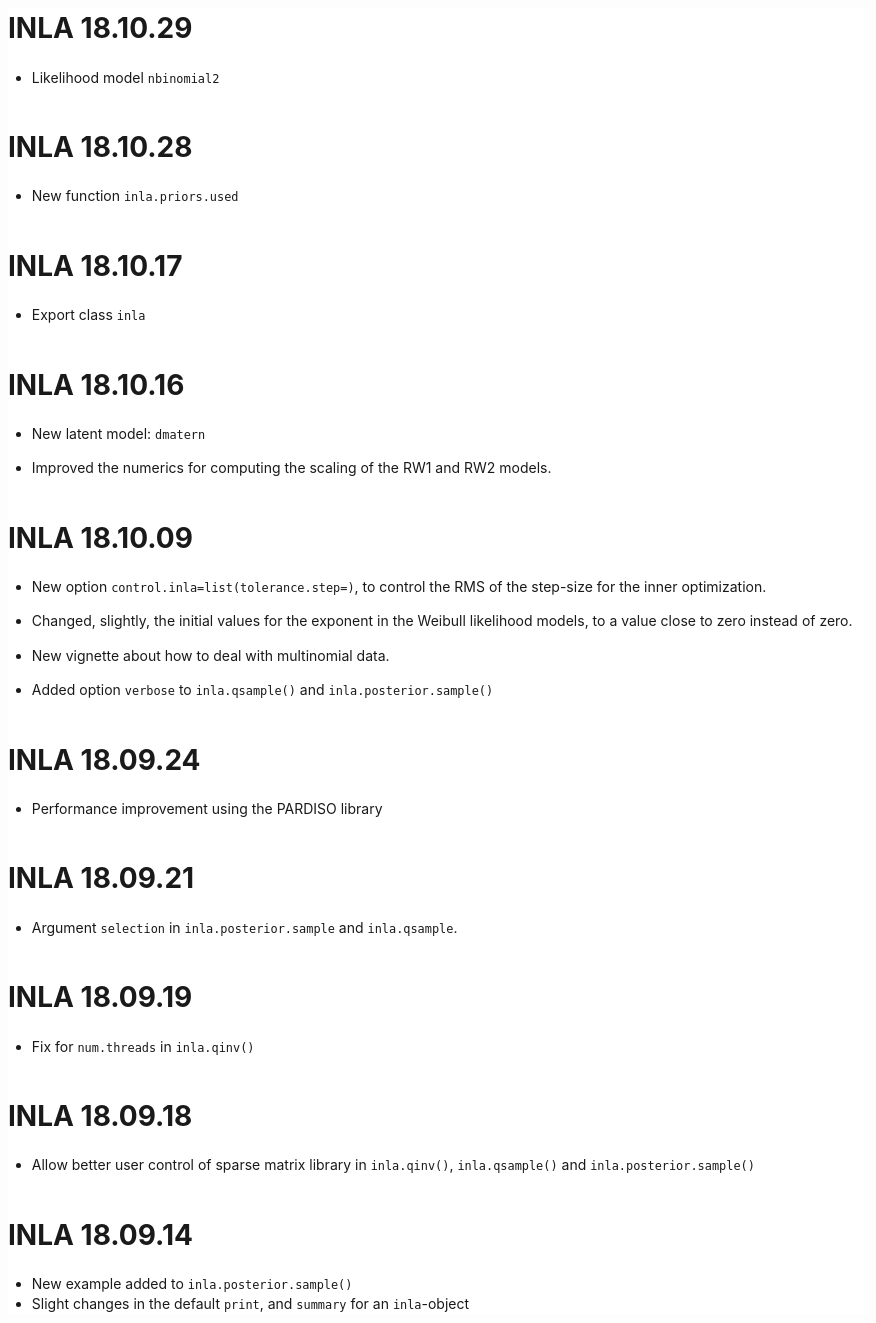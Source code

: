 # INLA 18.10.29
*  Likelihood model `nbinomial2`

# INLA 18.10.28
*  New function `inla.priors.used`

# INLA 18.10.17
*  Export class `inla`

# INLA 18.10.16
*  New latent model: `dmatern`

*  Improved the numerics for computing the scaling of the RW1 and RW2 models.

# INLA 18.10.09
*  New option `control.inla=list(tolerance.step=)`, to
      control the RMS of the step-size for the inner optimization.
*  Changed, slightly, the initial values for the exponent in
      the Weibull likelihood models, to a value close to zero instead of
      zero.
*  New vignette about how to deal with multinomial data.

*  Added option `verbose` to
      `inla.qsample()` and `inla.posterior.sample()`

# INLA 18.09.24
*  Performance improvement using the PARDISO library

# INLA 18.09.21
*  Argument `selection` in `inla.posterior.sample`
      and `inla.qsample`.

# INLA 18.09.19
*  Fix for `num.threads` in `inla.qinv()`

# INLA 18.09.18
*  Allow better user control of sparse matrix library in
      `inla.qinv()`, `inla.qsample()` and
      `inla.posterior.sample()`

# INLA 18.09.14
*  New example added to `inla.posterior.sample()`
*  Slight changes in the default `print`, and
      `summary` for an `inla`-object
